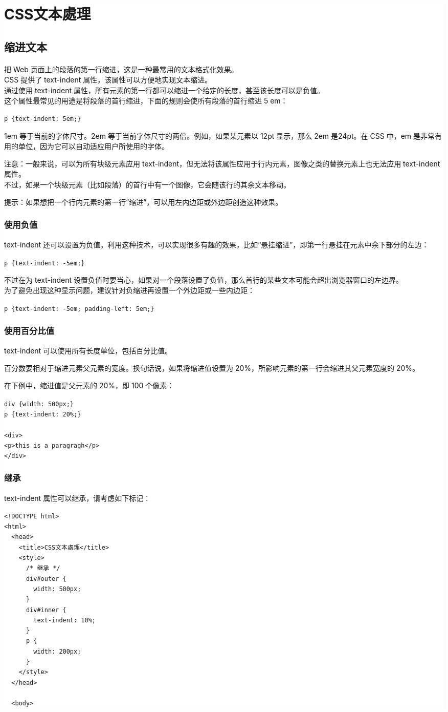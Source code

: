 # CSS文本處理  
## 缩进文本  
把 Web 页面上的段落的第一行缩进，这是一种最常用的文本格式化效果。    
CSS 提供了 text-indent 属性，该属性可以方便地实现文本缩进。    
通过使用 text-indent 属性，所有元素的第一行都可以缩进一个给定的长度，甚至该长度可以是负值。    
这个属性最常见的用途是将段落的首行缩进，下面的规则会使所有段落的首行缩进 5 em：    
```
p {text-indent: 5em;}
```

1em 等于当前的字体尺寸。2em 等于当前字体尺寸的两倍。例如，如果某元素以 12pt 显示，那么 2em 是24pt。在 CSS 中，em 是非常有用的单位，因为它可以自动适应用户所使用的字体。

注意：一般来说，可以为所有块级元素应用 text-indent，但无法将该属性应用于行内元素，图像之类的替换元素上也无法应用 text-indent 属性。  
不过，如果一个块级元素（比如段落）的首行中有一个图像，它会随该行的其余文本移动。  

提示：如果想把一个行内元素的第一行“缩进”，可以用左内边距或外边距创造这种效果。  

### 使用负值  
text-indent 还可以设置为负值。利用这种技术，可以实现很多有趣的效果，比如“悬挂缩进”，即第一行悬挂在元素中余下部分的左边：  
```
p {text-indent: -5em;}
```
不过在为 text-indent 设置负值时要当心，如果对一个段落设置了负值，那么首行的某些文本可能会超出浏览器窗口的左边界。  
为了避免出现这种显示问题，建议针对负缩进再设置一个外边距或一些内边距：  

```
p {text-indent: -5em; padding-left: 5em;}
```
### 使用百分比值  
text-indent 可以使用所有长度单位，包括百分比值。  

百分数要相对于缩进元素父元素的宽度。换句话说，如果将缩进值设置为 20%，所影响元素的第一行会缩进其父元素宽度的 20%。  

在下例中，缩进值是父元素的 20%，即 100 个像素：  
```
div {width: 500px;}
p {text-indent: 20%;}

<div>
<p>this is a paragragh</p>
</div>
```
### 继承  
text-indent 属性可以继承，请考虑如下标记：  
```
<!DOCTYPE html>
<html>
  <head>
    <title>CSS文本處理</title>
    <style>
      /* 继承 */
      div#outer {
        width: 500px;
      }
      div#inner {
        text-indent: 10%;
      }
      p {
        width: 200px;
      }
    </style>
  </head>

  <body>
```